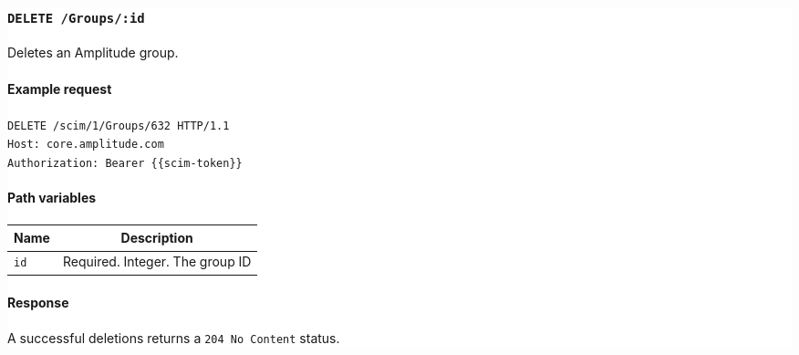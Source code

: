 ### `DELETE /Groups/:id`

Deletes an Amplitude group.

#### Example request

```bash
DELETE /scim/1/Groups/632 HTTP/1.1
Host: core.amplitude.com
Authorization: Bearer {{scim-token}}
```

#### Path variables

|Name| Description|
|---|---|
|`id`| Required. Integer. The group ID|

#### Response

A successful deletions returns a `204 No Content` status.
